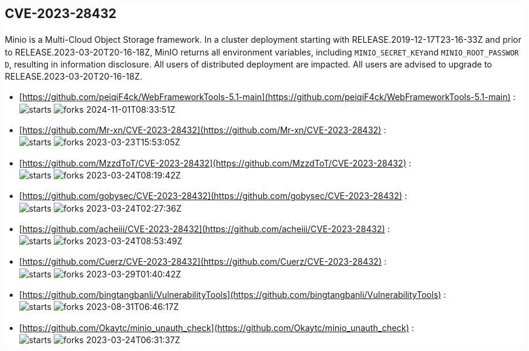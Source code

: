 ## CVE-2023-28432
 Minio is a Multi-Cloud Object Storage framework. In a cluster deployment starting with RELEASE.2019-12-17T23-16-33Z and prior to RELEASE.2023-03-20T20-16-18Z, MinIO returns all environment variables, including `MINIO_SECRET_KEY`and `MINIO_ROOT_PASSWORD`, resulting in information disclosure. All users of distributed deployment are impacted. All users are advised to upgrade to RELEASE.2023-03-20T20-16-18Z.

- [https://github.com/peiqiF4ck/WebFrameworkTools-5.1-main](https://github.com/peiqiF4ck/WebFrameworkTools-5.1-main) :  
![starts](https://img.shields.io/github/stars/peiqiF4ck/WebFrameworkTools-5.1-main.svg) 
![forks](https://img.shields.io/github/forks/peiqiF4ck/WebFrameworkTools-5.1-main.svg) 
2024-11-01T08:33:51Z

- [https://github.com/Mr-xn/CVE-2023-28432](https://github.com/Mr-xn/CVE-2023-28432) :  
![starts](https://img.shields.io/github/stars/Mr-xn/CVE-2023-28432.svg) 
![forks](https://img.shields.io/github/forks/Mr-xn/CVE-2023-28432.svg) 
2023-03-23T15:53:05Z

- [https://github.com/MzzdToT/CVE-2023-28432](https://github.com/MzzdToT/CVE-2023-28432) :  
![starts](https://img.shields.io/github/stars/MzzdToT/CVE-2023-28432.svg) 
![forks](https://img.shields.io/github/forks/MzzdToT/CVE-2023-28432.svg) 
2023-03-24T08:19:42Z

- [https://github.com/gobysec/CVE-2023-28432](https://github.com/gobysec/CVE-2023-28432) :  
![starts](https://img.shields.io/github/stars/gobysec/CVE-2023-28432.svg) 
![forks](https://img.shields.io/github/forks/gobysec/CVE-2023-28432.svg) 
2023-03-24T02:27:36Z

- [https://github.com/acheiii/CVE-2023-28432](https://github.com/acheiii/CVE-2023-28432) :  
![starts](https://img.shields.io/github/stars/acheiii/CVE-2023-28432.svg) 
![forks](https://img.shields.io/github/forks/acheiii/CVE-2023-28432.svg) 
2023-03-24T08:53:49Z

- [https://github.com/Cuerz/CVE-2023-28432](https://github.com/Cuerz/CVE-2023-28432) :  
![starts](https://img.shields.io/github/stars/Cuerz/CVE-2023-28432.svg) 
![forks](https://img.shields.io/github/forks/Cuerz/CVE-2023-28432.svg) 
2023-03-29T01:40:42Z

- [https://github.com/bingtangbanli/VulnerabilityTools](https://github.com/bingtangbanli/VulnerabilityTools) :  
![starts](https://img.shields.io/github/stars/bingtangbanli/VulnerabilityTools.svg) 
![forks](https://img.shields.io/github/forks/bingtangbanli/VulnerabilityTools.svg) 
2023-08-31T06:46:17Z

- [https://github.com/Okaytc/minio_unauth_check](https://github.com/Okaytc/minio_unauth_check) :  
![starts](https://img.shields.io/github/stars/Okaytc/minio_unauth_check.svg) 
![forks](https://img.shields.io/github/forks/Okaytc/minio_unauth_check.svg) 
2023-03-24T06:31:37Z
